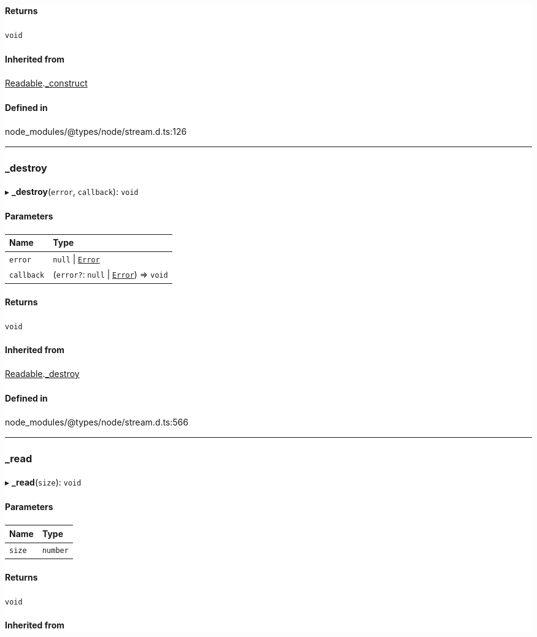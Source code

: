#### Returns

`void`

#### Inherited from

[Readable](internal_.Readable.md).[_construct](internal_.Readable.md#_construct)

#### Defined in

node_modules/@types/node/stream.d.ts:126

___

### \_destroy

▸ **_destroy**(`error`, `callback`): `void`

#### Parameters

| Name | Type |
| :------ | :------ |
| `error` | ``null`` \| [`Error`](../interfaces/internal_.Error.md) |
| `callback` | (`error?`: ``null`` \| [`Error`](../interfaces/internal_.Error.md)) => `void` |

#### Returns

`void`

#### Inherited from

[Readable](internal_.Readable.md).[_destroy](internal_.Readable.md#_destroy)

#### Defined in

node_modules/@types/node/stream.d.ts:566

___

### \_read

▸ **_read**(`size`): `void`

#### Parameters

| Name | Type |
| :------ | :------ |
| `size` | `number` |

#### Returns

`void`

#### Inherited from
